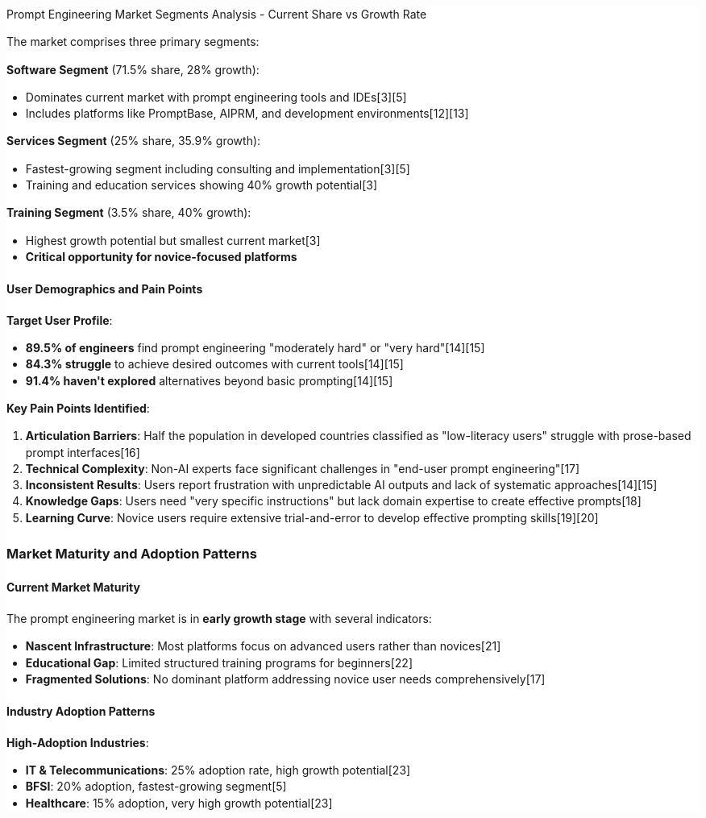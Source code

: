 Prompt Engineering Market Segments Analysis - Current Share vs Growth Rate

The market comprises three primary segments:

**Software Segment** (71.5% share, 28% growth):

- Dominates current market with prompt engineering tools and IDEs[3][5]
- Includes platforms like PromptBase, AIPRM, and development environments[12][13]

**Services Segment** (25% share, 35.9% growth):

- Fastest-growing segment including consulting and implementation[3][5]
- Training and education services showing 40% growth potential[3]

**Training Segment** (3.5% share, 40% growth):

- Highest growth potential but smallest current market[3]
- **Critical opportunity for novice-focused platforms**


#### **User Demographics and Pain Points**

**Target User Profile**:

- **89.5% of engineers** find prompt engineering "moderately hard" or "very hard"[14][15]
- **84.3% struggle** to achieve desired outcomes with current tools[14][15]
- **91.4% haven't explored** alternatives beyond basic prompting[14][15]

**Key Pain Points Identified**:

1. **Articulation Barriers**: Half the population in developed countries classified as "low-literacy users" struggle with prose-based prompt interfaces[16]
2. **Technical Complexity**: Non-AI experts face significant challenges in "end-user prompt engineering"[17]
3. **Inconsistent Results**: Users report frustration with unpredictable AI outputs and lack of systematic approaches[14][15]
4. **Knowledge Gaps**: Users need "very specific instructions" but lack domain expertise to create effective prompts[18]
5. **Learning Curve**: Novice users require extensive trial-and-error to develop effective prompting skills[19][20]

### **Market Maturity and Adoption Patterns**

#### **Current Market Maturity**

The prompt engineering market is in **early growth stage** with several indicators:

- **Nascent Infrastructure**: Most platforms focus on advanced users rather than novices[21]
- **Educational Gap**: Limited structured training programs for beginners[22]
- **Fragmented Solutions**: No dominant platform addressing novice user needs comprehensively[17]


#### **Industry Adoption Patterns**

**High-Adoption Industries**:

- **IT \& Telecommunications**: 25% adoption rate, high growth potential[23]
- **BFSI**: 20% adoption, fastest-growing segment[5]
- **Healthcare**: 15% adoption, very high growth potential[23]
